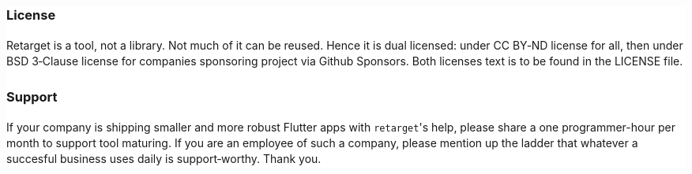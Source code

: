 
### License

Retarget is a tool, not a library. Not much of it can be reused. Hence it is dual licensed: under CC BY‑ND license for all, then under BSD 3‑Clause license for companies sponsoring project via Github Sponsors. Both licenses text is to be found in the LICENSE file.


### Support

If your company is shipping smaller and more robust Flutter apps with `retarget`'s help, please share a one programmer-hour per month to support tool maturing.  If you are an employee of such a company, please mention up the ladder that whatever a succesful business uses daily is support‑worthy. Thank you.
